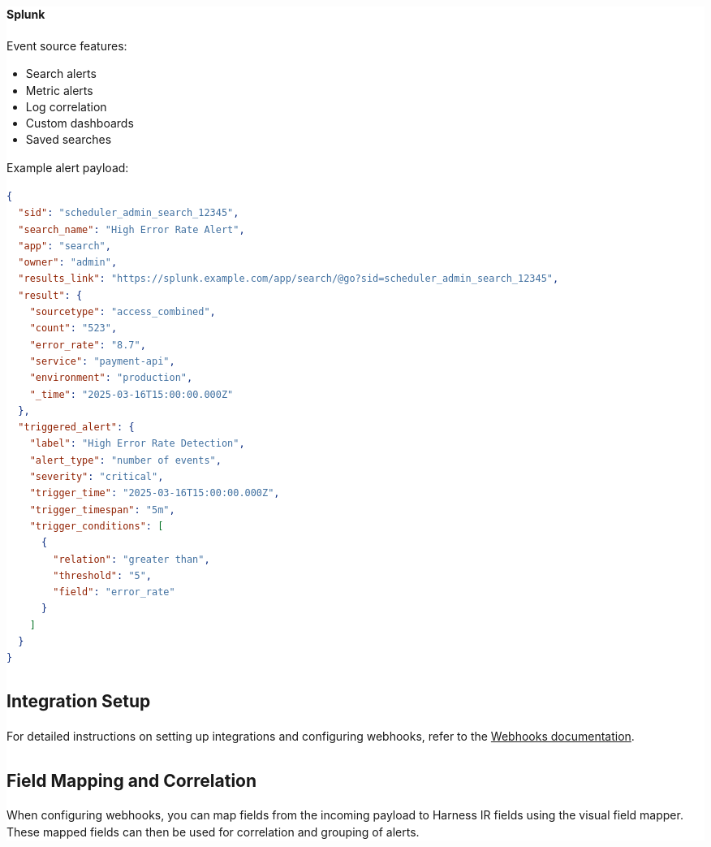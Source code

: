 #### Splunk
Event source features:
- Search alerts
- Metric alerts
- Log correlation
- Custom dashboards
- Saved searches

Example alert payload:
```json
{
  "sid": "scheduler_admin_search_12345",
  "search_name": "High Error Rate Alert",
  "app": "search",
  "owner": "admin",
  "results_link": "https://splunk.example.com/app/search/@go?sid=scheduler_admin_search_12345",
  "result": {
    "sourcetype": "access_combined",
    "count": "523",
    "error_rate": "8.7",
    "service": "payment-api",
    "environment": "production",
    "_time": "2025-03-16T15:00:00.000Z"
  },
  "triggered_alert": {
    "label": "High Error Rate Detection",
    "alert_type": "number of events",
    "severity": "critical",
    "trigger_time": "2025-03-16T15:00:00.000Z",
    "trigger_timespan": "5m",
    "trigger_conditions": [
      {
        "relation": "greater than",
        "threshold": "5",
        "field": "error_rate"
      }
    ]
  }
}
```

## Integration Setup

For detailed instructions on setting up integrations and configuring webhooks, refer to the [Webhooks documentation](./webhooks.md).

## Field Mapping and Correlation

When configuring webhooks, you can map fields from the incoming payload to Harness IR fields using the visual field mapper. These mapped fields can then be used for correlation and grouping of alerts.

